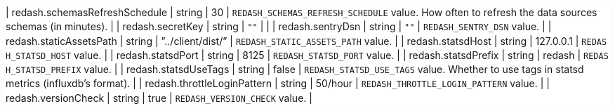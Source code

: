 | redash.schemasRefreshSchedule             | string | 30                                                                                                                                         | `REDASH_SCHEMAS_REFRESH_SCHEDULE` value. How often to refresh the data sources schemas (in minutes).                                                                                                                                                                                                                                                                                         |
| redash.secretKey                          | string | `""`                                                                                                                                       |                                                                                                                                                                                                                                                                                                                                                                                              |
| redash.sentryDsn                          | string | `""`                                                                                                                                       | `REDASH_SENTRY_DSN` value.                                                                                                                                                                                                                                                                                                                                                                   |
| redash.staticAssetsPath                   | string | ”../client/dist/”                                                                                                                          | `REDASH_STATIC_ASSETS_PATH` value.                                                                                                                                                                                                                                                                                                                                                           |
| redash.statsdHost                         | string | 127.0.0.1                                                                                                                                  | `REDASH_STATSD_HOST` value.                                                                                                                                                                                                                                                                                                                                                                  |
| redash.statsdPort                         | string | 8125                                                                                                                                       | `REDASH_STATSD_PORT` value.                                                                                                                                                                                                                                                                                                                                                                  |
| redash.statsdPrefix                       | string | redash                                                                                                                                     | `REDASH_STATSD_PREFIX` value.                                                                                                                                                                                                                                                                                                                                                                |
| redash.statsdUseTags                      | string | false                                                                                                                                      | `REDASH_STATSD_USE_TAGS` value. Whether to use tags in statsd metrics (influxdb’s format).                                                                                                                                                                                                                                                                                                   |
| redash.throttleLoginPattern               | string | 50/hour                                                                                                                                    | `REDASH_THROTTLE_LOGIN_PATTERN` value.                                                                                                                                                                                                                                                                                                                                                       |
| redash.versionCheck                       | string | true                                                                                                                                       | `REDASH_VERSION_CHECK` value.                                                                                                                                                                                                                                                                                                                                                                |